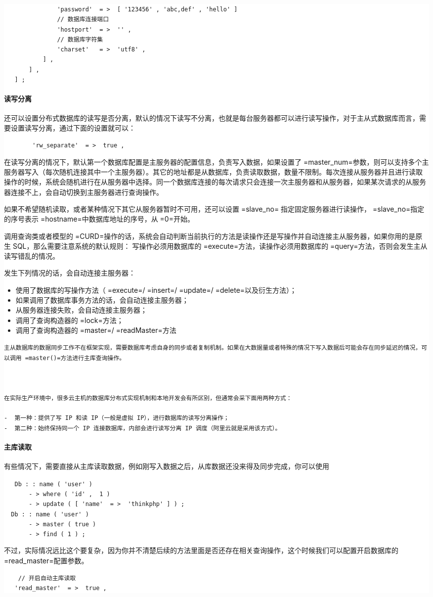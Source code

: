                    'password'  = >  [ '123456' , 'abc,def' , 'hello' ]
                   // 数据库连接端口
                   'hostport'  = >  '' ,
                   // 数据库字符集
                   'charset'   = >  'utf8' ,
               ] ,
           ] ,
       ] ;

#### 读写分离


  还可以设置分布式数据库的读写是否分离，默认的情况下读写不分离，也就是每台服务器都可以进行读写操作，对于主从式数据库而言，需要设置读写分离，通过下面的设置就可以：

            'rw_separate'  = >  true ,

  在读写分离的情况下，默认第一个数据库配置是主服务器的配置信息，负责写入数据，如果设置了 =master_num=参数，则可以支持多个主服务器写入（每次随机连接其中一个主服务器）。其它的地址都是从数据库，负责读取数据，数量不限制。每次连接从服务器并且进行读取操作的时候，系统会随机进行在从服务器中选择。同一个数据库连接的每次请求只会连接一次主服务器和从服务器，如果某次请求的从服务器连接不上，会自动切换到主服务器进行查询操作。

  如果不希望随机读取，或者某种情况下其它从服务器暂时不可用，还可以设置 =slave_no= 指定固定服务器进行读操作， =slave_no=指定的序号表示 =hostname=中数据库地址的序号，从 =0=开始。

  调用查询类或者模型的 =CURD=操作的话，系统会自动判断当前执行的方法是读操作还是写操作并自动连接主从服务器，如果你用的是原生 SQL，那么需要注意系统的默认规则： 写操作必须用数据库的 =execute=方法，读操作必须用数据库的 =query=方法，否则会发生主从读写错乱的情况。

  发生下列情况的话，会自动连接主服务器：

  -  使用了数据库的写操作方法（ =execute=/ =insert=/ =update=/ =delete=以及衍生方法）；
  -  如果调用了数据库事务方法的话，会自动连接主服务器；
  -  从服务器连接失败，会自动连接主服务器；
  -  调用了查询构造器的 =lock=方法；
  -  调用了查询构造器的 =master=/ =readMaster=方法


    主从数据库的数据同步工作不在框架实现，需要数据库考虑自身的同步或者复制机制。如果在大数据量或者特殊的情况下写入数据后可能会存在同步延迟的情况，可以调用 =master()=方法进行主库查询操作。
  


    在实际生产环境中，很多云主机的数据库分布式实现机制和本地开发会有所区别，但通常会采下面用两种方式：

    -  第一种：提供了写 IP 和读 IP（一般是虚拟 IP），进行数据库的读写分离操作；
    -  第二种：始终保持同一个 IP 连接数据库，内部会进行读写分离 IP 调度（阿里云就是采用该方式）。
  

#### 主库读取


  有些情况下，需要直接从主库读取数据，例如刚写入数据之后，从库数据还没来得及同步完成，你可以使用

       Db : : name ( 'user' )
           - > where ( 'id' ,  1 )
           - > update ( [ 'name'  = >  'thinkphp' ] ) ;
      Db : : name ( 'user' )
           - > master ( true )
           - > find ( 1 ) ;

  不过，实际情况远比这个要复杂，因为你并不清楚后续的方法里面是否还存在相关查询操作，这个时候我们可以配置开启数据库的 =read_master=配置参数。

        // 开启自动主库读取
       'read_master'  = >  true ,
